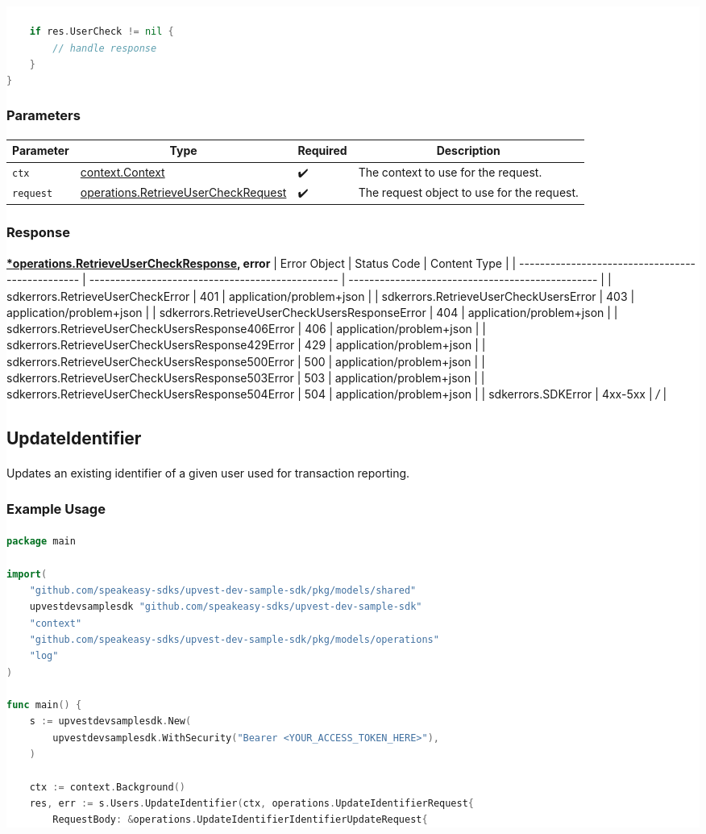 ```go

    if res.UserCheck != nil {
        // handle response
    }
}
```

### Parameters

| Parameter                                                                                      | Type                                                                                           | Required                                                                                       | Description                                                                                    |
| ---------------------------------------------------------------------------------------------- | ---------------------------------------------------------------------------------------------- | ---------------------------------------------------------------------------------------------- | ---------------------------------------------------------------------------------------------- |
| `ctx`                                                                                          | [context.Context](https://pkg.go.dev/context#Context)                                          | :heavy_check_mark:                                                                             | The context to use for the request.                                                            |
| `request`                                                                                      | [operations.RetrieveUserCheckRequest](../../pkg/models/operations/retrieveusercheckrequest.md) | :heavy_check_mark:                                                                             | The request object to use for the request.                                                     |


### Response

**[*operations.RetrieveUserCheckResponse](../../pkg/models/operations/retrieveusercheckresponse.md), error**
| Error Object                                     | Status Code                                      | Content Type                                     |
| ------------------------------------------------ | ------------------------------------------------ | ------------------------------------------------ |
| sdkerrors.RetrieveUserCheckError                 | 401                                              | application/problem+json                         |
| sdkerrors.RetrieveUserCheckUsersError            | 403                                              | application/problem+json                         |
| sdkerrors.RetrieveUserCheckUsersResponseError    | 404                                              | application/problem+json                         |
| sdkerrors.RetrieveUserCheckUsersResponse406Error | 406                                              | application/problem+json                         |
| sdkerrors.RetrieveUserCheckUsersResponse429Error | 429                                              | application/problem+json                         |
| sdkerrors.RetrieveUserCheckUsersResponse500Error | 500                                              | application/problem+json                         |
| sdkerrors.RetrieveUserCheckUsersResponse503Error | 503                                              | application/problem+json                         |
| sdkerrors.RetrieveUserCheckUsersResponse504Error | 504                                              | application/problem+json                         |
| sdkerrors.SDKError                               | 4xx-5xx                                          | */*                                              |

## UpdateIdentifier

Updates an existing identifier of a given user used for transaction reporting.

### Example Usage

```go
package main

import(
	"github.com/speakeasy-sdks/upvest-dev-sample-sdk/pkg/models/shared"
	upvestdevsamplesdk "github.com/speakeasy-sdks/upvest-dev-sample-sdk"
	"context"
	"github.com/speakeasy-sdks/upvest-dev-sample-sdk/pkg/models/operations"
	"log"
)

func main() {
    s := upvestdevsamplesdk.New(
        upvestdevsamplesdk.WithSecurity("Bearer <YOUR_ACCESS_TOKEN_HERE>"),
    )

    ctx := context.Background()
    res, err := s.Users.UpdateIdentifier(ctx, operations.UpdateIdentifierRequest{
        RequestBody: &operations.UpdateIdentifierIdentifierUpdateRequest{
```